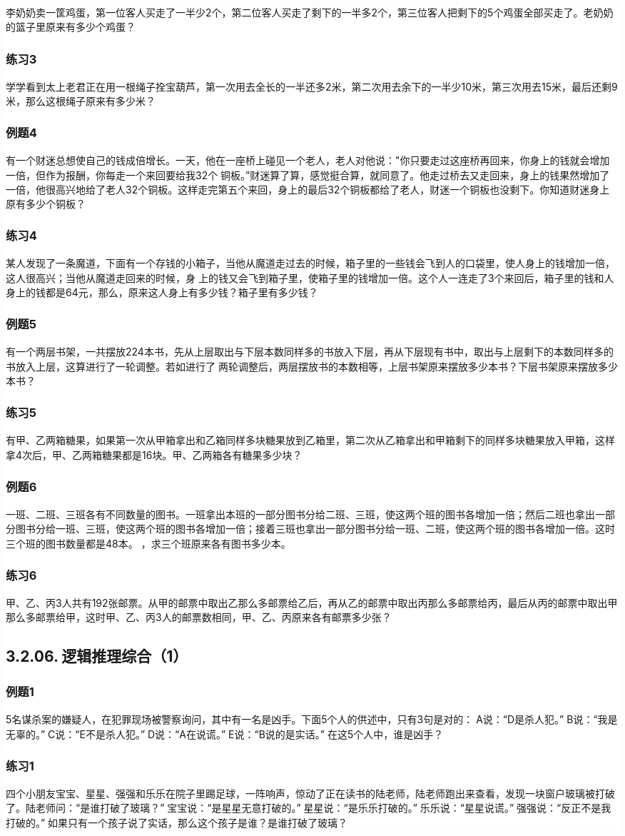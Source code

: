 李奶奶卖一筐鸡蛋，第一位客人买走了一半少2个，第二位客人买走了剩下的一半多2个，第三位客人把剩下的5个鸡蛋全部买走了。老奶奶的篮子里原来有多少个鸡蛋？

### 练习3

学学看到太上老君正在用一根绳子拴宝葫芦，第一次用去全长的一半还多2米，第二次用去余下的一半少10米，第三次用去15米，最后还剩9米，那么这根绳子原来有多少米？

### 例题4

有一个财迷总想使自己的钱成倍增长。一天，他在一座桥上碰见一个老人，老人对他说："你只要走过这座桥再回来，你身上的钱就会增加一倍，但作为报酬，你每走一个来回要给我32个
铜板。”财迷算了算，感觉挺合算，就同意了。他走过桥去又走回来，身上的钱果然增加了一倍，他很高兴地给了老人32个铜板。这样走完第五个来回，身上的最后32个铜板都给了老人，财迷一个铜板也没剩下。你知道财迷身上原有多少个铜板？

### 练习4

某人发现了一条魔道，下面有一个存钱的小箱子，当他从魔道走过去的时候，箱子里的一些钱会飞到人的口袋里，使人身上的钱增加一倍，这人很高兴；当他从魔道走回来的时候，身
上的钱又会飞到箱子里，使箱子里的钱增加一倍。这个人一连走了3个来回后，箱子里的钱和人身上的钱都是64元，那么，原来这人身上有多少钱？箱子里有多少钱？

### 例题5

有一个两层书架，一共摆放224本书，先从上层取出与下层本数同样多的书放入下层，再从下层现有书中，取出与上层剩下的本数同样多的书放入上层，这算进行了一轮调整。若如进行了
两轮调整后，两层摆放书的本数相等，上层书架原来摆放多少本书？下层书架原来摆放多少本书？

### 练习5

有甲、乙两箱糖果，如果第一次从甲箱拿出和乙箱同样多块糖果放到乙箱里，第二次从乙箱拿出和甲箱剩下的同样多块糖果放入甲箱，这样拿4次后，甲、乙两箱糖果都是16块。甲、乙两箱各有糖果多少块？

### 例题6

一班、二班、三班各有不同数量的图书。一班拿出本班的一部分图书分给二班、三班，使这两个班的图书各增加一倍；然后二班也拿出一部分图书分给一班、三班，使这两个班的图书各增加一倍；接着三班也拿出一部分图书分给一班、二班，使这两个班的图书各增加一倍。这时三个班的图书数量都是48本。
，求三个班原来各有图书多少本。

### 练习6

甲、乙、丙3人共有192张邮票。从甲的邮票中取出乙那么多邮票给乙后，再从乙的邮票中取出丙那么多邮票给丙，最后从丙的邮票中取出甲那么多邮票给甲，这时甲、乙、丙3人的邮票数相同，甲、乙、丙原来各有邮票多少张？

## 3.2.06. 逻辑推理综合（1）

### 例题1

5名谋杀案的嫌疑人，在犯罪现场被警察询问，其中有一名是凶手。下面5个人的供述中，只有3句是对的：
A说：“D是杀人犯。”
B说：“我是无辜的。”
C说：“E不是杀人犯。”
D说：“A在说谎。”
E说：“B说的是实话。”
在这5个人中，谁是凶手？

### 练习1

四个小朋友宝宝、星星、强强和乐乐在院子里踢足球，一阵响声，惊动了正在读书的陆老师，陆老师跑出来查看，发现一块窗户玻璃被打破了。陆老师问：“是谁打破了玻璃？”
宝宝说：“是星星无意打破的。”
星星说：“是乐乐打破的。”
乐乐说：“星星说谎。”
强强说：“反正不是我打破的。”
如果只有一个孩子说了实话，那么这个孩子是谁？是谁打破了玻璃？
